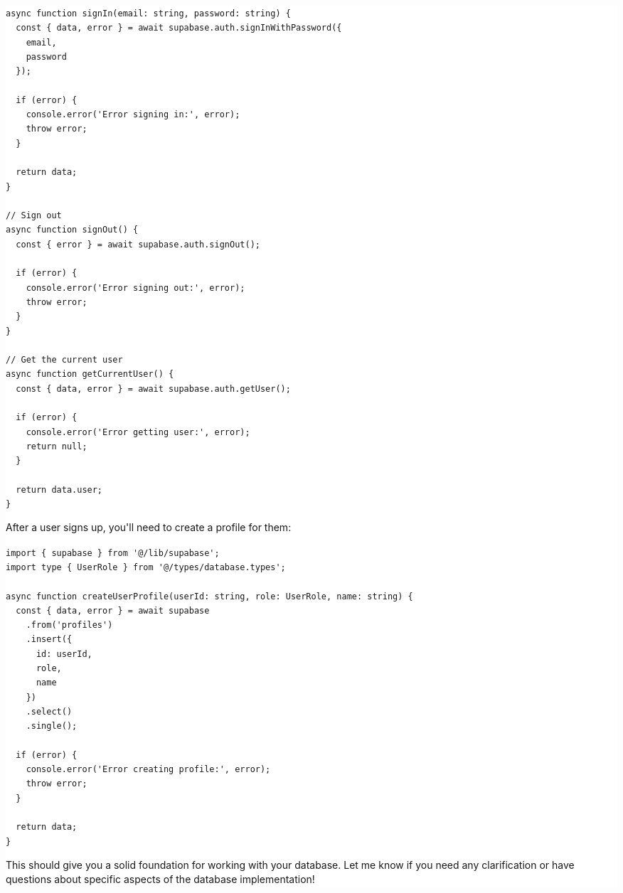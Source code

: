 ```tsx
async function signIn(email: string, password: string) {
  const { data, error } = await supabase.auth.signInWithPassword({
    email,
    password
  });
  
  if (error) {
    console.error('Error signing in:', error);
    throw error;
  }
  
  return data;
}

// Sign out
async function signOut() {
  const { error } = await supabase.auth.signOut();
  
  if (error) {
    console.error('Error signing out:', error);
    throw error;
  }
}

// Get the current user
async function getCurrentUser() {
  const { data, error } = await supabase.auth.getUser();
  
  if (error) {
    console.error('Error getting user:', error);
    return null;
  }
  
  return data.user;
}
```

After a user signs up, you'll need to create a profile for them:

```tsx
import { supabase } from '@/lib/supabase';
import type { UserRole } from '@/types/database.types';

async function createUserProfile(userId: string, role: UserRole, name: string) {
  const { data, error } = await supabase
    .from('profiles')
    .insert({
      id: userId,
      role,
      name
    })
    .select()
    .single();
  
  if (error) {
    console.error('Error creating profile:', error);
    throw error;
  }
  
  return data;
}
```

This should give you a solid foundation for working with your database. Let me know if you need any clarification or have questions about specific aspects of the database implementation!